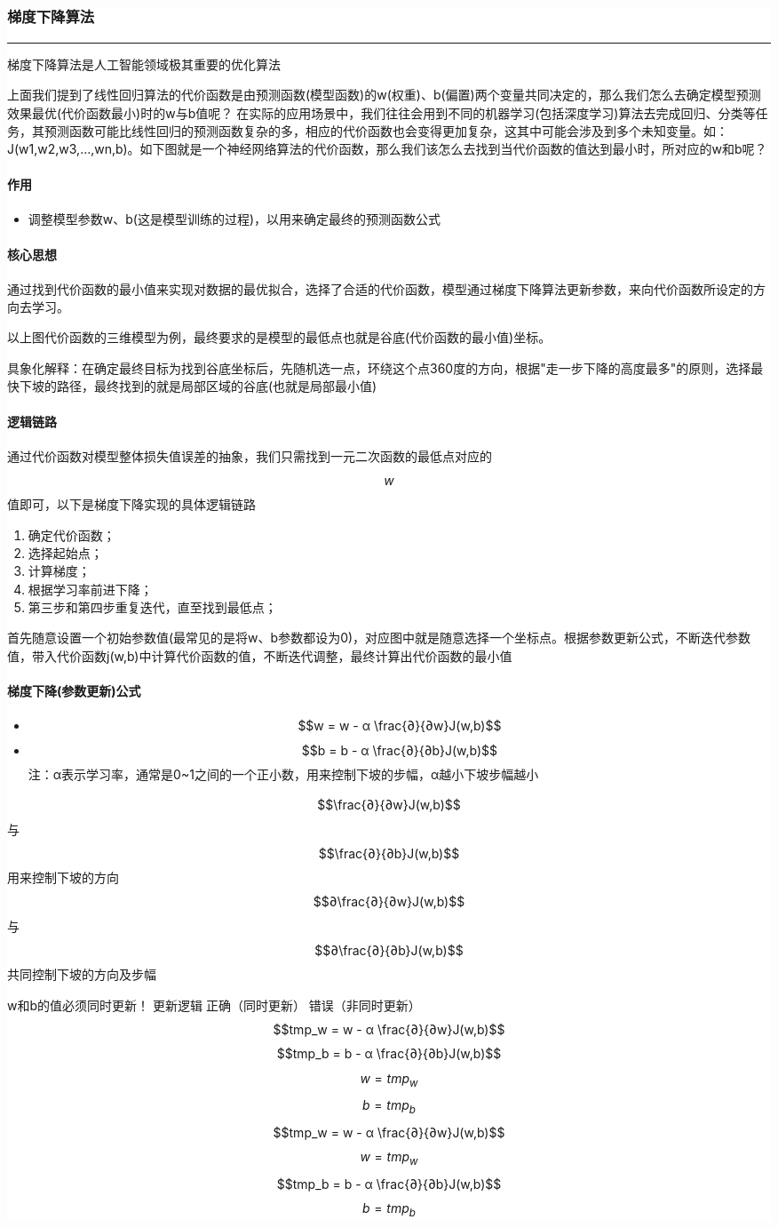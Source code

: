 ### 梯度下降算法

---
梯度下降算法是人工智能领域极其重要的优化算法

上面我们提到了线性回归算法的代价函数是由预测函数(模型函数)的w(权重)、b(偏置)两个变量共同决定的，那么我们怎么去确定模型预测效果最优(代价函数最小)时的w与b值呢？
在实际的应用场景中，我们往往会用到不同的机器学习(包括深度学习)算法去完成回归、分类等任务，其预测函数可能比线性回归的预测函数复杂的多，相应的代价函数也会变得更加复杂，这其中可能会涉及到多个未知变量。如：J(w1,w2,w3,...,wn,b)。如下图就是一个神经网络算法的代价函数，那么我们该怎么去找到当代价函数的值达到最小时，所对应的w和b呢？

#### 作用
- 调整模型参数w、b(这是模型训练的过程)，以用来确定最终的预测函数公式

#### 核心思想
通过找到代价函数的最小值来实现对数据的最优拟合，选择了合适的代价函数，模型通过梯度下降算法更新参数，来向代价函数所设定的方向去学习。

以上图代价函数的三维模型为例，最终要求的是模型的最低点也就是谷底(代价函数的最小值)坐标。

具象化解释：在确定最终目标为找到谷底坐标后，先随机选一点，环绕这个点360度的方向，根据"走一步下降的高度最多"的原则，选择最快下坡的路径，最终找到的就是局部区域的谷底(也就是局部最小值)

#### 逻辑链路
通过代价函数对模型整体损失值误差的抽象，我们只需找到一元二次函数的最低点对应的$$w$$值即可，以下是梯度下降实现的具体逻辑链路
1. 确定代价函数；
2. 选择起始点；
3. 计算梯度；
4. 根据学习率前进下降；
5. 第三步和第四步重复迭代，直至找到最低点；

首先随意设置一个初始参数值(最常见的是将w、b参数都设为0)，对应图中就是随意选择一个坐标点。根据参数更新公式，不断迭代参数值，带入代价函数j(w,b)中计算代价函数的值，不断迭代调整，最终计算出代价函数的最小值

#### 梯度下降(参数更新)公式
- $$w = w - α \frac{∂}{∂w}J(w,b)$$
- $$b = b - α \frac{∂}{∂b}J(w,b)$$
注：α表示学习率，通常是0~1之间的一个正小数，用来控制下坡的步幅，α越小下坡步幅越小

$$\frac{∂}{∂w}J(w,b)$$
与 
$$\frac{∂}{∂b}J(w,b)$$
用来控制下坡的方向
$$∂\frac{∂}{∂w}J(w,b)$$
与 
$$∂\frac{∂}{∂b}J(w,b)$$
共同控制下坡的方向及步幅

w和b的值必须同时更新！
更新逻辑
正确（同时更新）
错误（非同时更新）
$$tmp_w = w - α  \frac{∂}{∂w}J(w,b)$$
$$tmp_b = b - α \frac{∂}{∂b}J(w,b)$$
$$w = tmp_w$$
$$b = tmp_b$$
$$tmp_w = w - α \frac{∂}{∂w}J(w,b)$$
$$w = tmp_w$$
$$tmp_b = b - α \frac{∂}{∂b}J(w,b)$$
$$b = tmp_b$$
